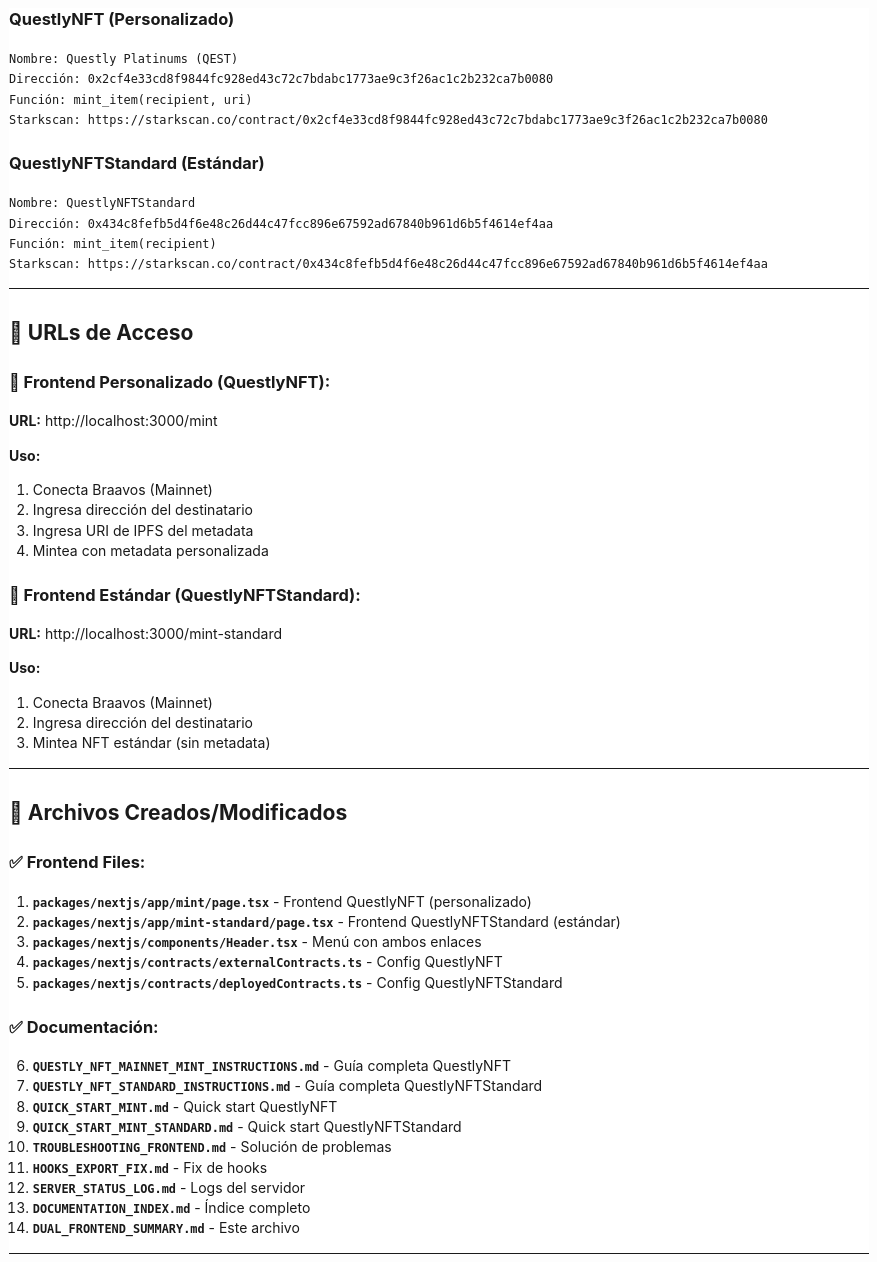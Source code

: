 ### QuestlyNFT (Personalizado)
```
Nombre: Questly Platinums (QEST)
Dirección: 0x2cf4e33cd8f9844fc928ed43c72c7bdabc1773ae9c3f26ac1c2b232ca7b0080
Función: mint_item(recipient, uri)
Starkscan: https://starkscan.co/contract/0x2cf4e33cd8f9844fc928ed43c72c7bdabc1773ae9c3f26ac1c2b232ca7b0080
```

### QuestlyNFTStandard (Estándar)
```
Nombre: QuestlyNFTStandard
Dirección: 0x434c8fefb5d4f6e48c26d44c47fcc896e67592ad67840b961d6b5f4614ef4aa
Función: mint_item(recipient)
Starkscan: https://starkscan.co/contract/0x434c8fefb5d4f6e48c26d44c47fcc896e67592ad67840b961d6b5f4614ef4aa
```

---

## 🚀 URLs de Acceso

### 🎨 Frontend Personalizado (QuestlyNFT):
**URL:** http://localhost:3000/mint

**Uso:**
1. Conecta Braavos (Mainnet)
2. Ingresa dirección del destinatario
3. Ingresa URI de IPFS del metadata
4. Mintea con metadata personalizada

### 🎯 Frontend Estándar (QuestlyNFTStandard):
**URL:** http://localhost:3000/mint-standard

**Uso:**
1. Conecta Braavos (Mainnet)
2. Ingresa dirección del destinatario
3. Mintea NFT estándar (sin metadata)

---

## 📁 Archivos Creados/Modificados

### ✅ Frontend Files:
1. **`packages/nextjs/app/mint/page.tsx`** - Frontend QuestlyNFT (personalizado)
2. **`packages/nextjs/app/mint-standard/page.tsx`** - Frontend QuestlyNFTStandard (estándar)
3. **`packages/nextjs/components/Header.tsx`** - Menú con ambos enlaces
4. **`packages/nextjs/contracts/externalContracts.ts`** - Config QuestlyNFT
5. **`packages/nextjs/contracts/deployedContracts.ts`** - Config QuestlyNFTStandard

### ✅ Documentación:
6. **`QUESTLY_NFT_MAINNET_MINT_INSTRUCTIONS.md`** - Guía completa QuestlyNFT
7. **`QUESTLY_NFT_STANDARD_INSTRUCTIONS.md`** - Guía completa QuestlyNFTStandard
8. **`QUICK_START_MINT.md`** - Quick start QuestlyNFT
9. **`QUICK_START_MINT_STANDARD.md`** - Quick start QuestlyNFTStandard
10. **`TROUBLESHOOTING_FRONTEND.md`** - Solución de problemas
11. **`HOOKS_EXPORT_FIX.md`** - Fix de hooks
12. **`SERVER_STATUS_LOG.md`** - Logs del servidor
13. **`DOCUMENTATION_INDEX.md`** - Índice completo
14. **`DUAL_FRONTEND_SUMMARY.md`** - Este archivo

---